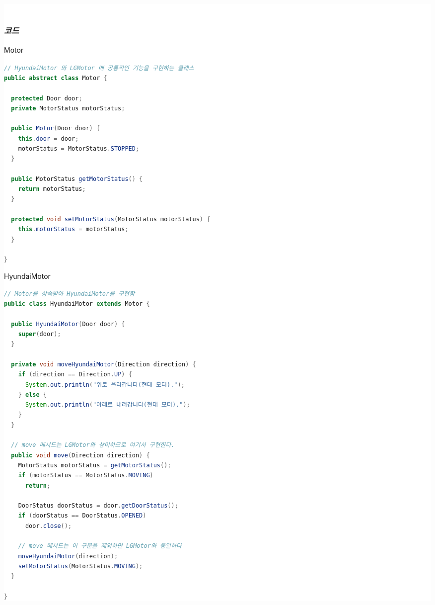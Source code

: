 <br>

### *코드*

Motor

```java
// HyundaiMotor 와 LGMotor 에 공통적인 기능을 구현하는 클래스
public abstract class Motor {

  protected Door door;
  private MotorStatus motorStatus;

  public Motor(Door door) {
    this.door = door;
    motorStatus = MotorStatus.STOPPED;
  }

  public MotorStatus getMotorStatus() {
    return motorStatus;
  }

  protected void setMotorStatus(MotorStatus motorStatus) {
    this.motorStatus = motorStatus;
  }

}
```

HyundaiMotor

```java
// Motor를 상속받아 HyundaiMotor를 구현함
public class HyundaiMotor extends Motor {

  public HyundaiMotor(Door door) {
    super(door);
  }

  private void moveHyundaiMotor(Direction direction) {
    if (direction == Direction.UP) {
      System.out.println("위로 올라갑니다(현대 모터).");
    } else {
      System.out.println("아래로 내려갑니다(현대 모터).");
    }
  }

  // move 메서드는 LGMotor와 상이하므로 여기서 구현한다.
  public void move(Direction direction) {
    MotorStatus motorStatus = getMotorStatus();
    if (motorStatus == MotorStatus.MOVING)
      return;

    DoorStatus doorStatus = door.getDoorStatus();
    if (doorStatus == DoorStatus.OPENED)
      door.close();

    // move 메서드는 이 구문을 제외하면 LGMotor와 동일하다
    moveHyundaiMotor(direction);
    setMotorStatus(MotorStatus.MOVING);
  }

}
```
